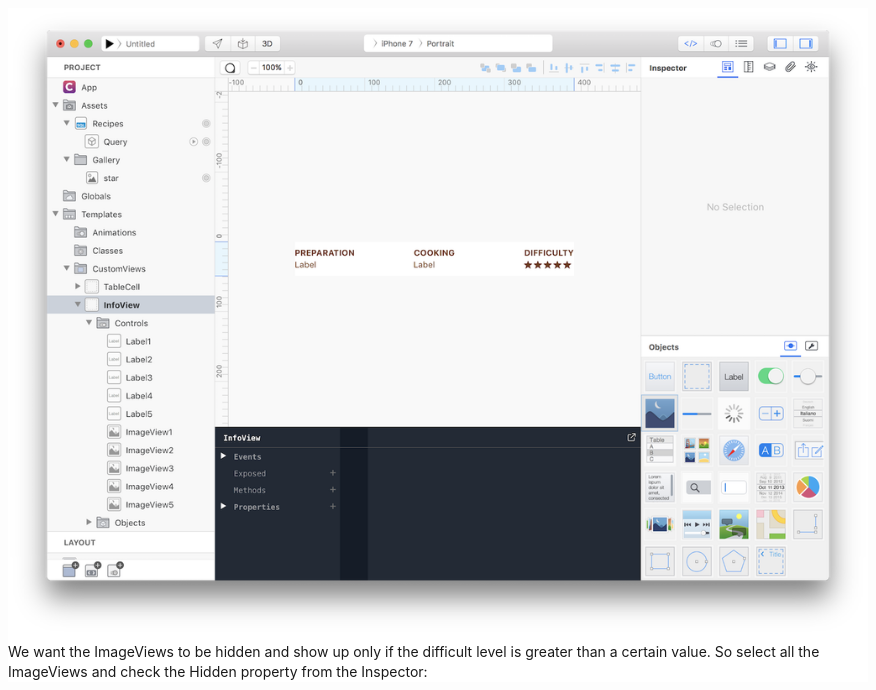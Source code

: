 ![LetsCookNav](../images/tutorials/lets-cook-nav-32.png)
We want the ImageViews to be hidden and show up only if the difficult level is greater than a certain value. So select all the ImageViews and check the Hidden property from the Inspector: